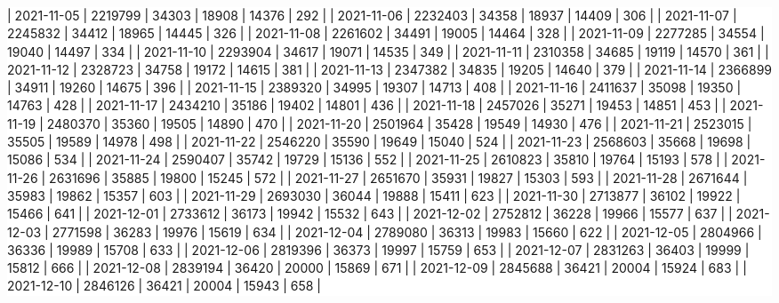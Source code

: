 | 2021-11-05 | 2219799 | 34303 | 18908 | 14376 | 292 |
| 2021-11-06 | 2232403 | 34358 | 18937 | 14409 | 306 |
| 2021-11-07 | 2245832 | 34412 | 18965 | 14445 | 326 |
| 2021-11-08 | 2261602 | 34491 | 19005 | 14464 | 328 |
| 2021-11-09 | 2277285 | 34554 | 19040 | 14497 | 334 |
| 2021-11-10 | 2293904 | 34617 | 19071 | 14535 | 349 |
| 2021-11-11 | 2310358 | 34685 | 19119 | 14570 | 361 |
| 2021-11-12 | 2328723 | 34758 | 19172 | 14615 | 381 |
| 2021-11-13 | 2347382 | 34835 | 19205 | 14640 | 379 |
| 2021-11-14 | 2366899 | 34911 | 19260 | 14675 | 396 |
| 2021-11-15 | 2389320 | 34995 | 19307 | 14713 | 408 |
| 2021-11-16 | 2411637 | 35098 | 19350 | 14763 | 428 |
| 2021-11-17 | 2434210 | 35186 | 19402 | 14801 | 436 |
| 2021-11-18 | 2457026 | 35271 | 19453 | 14851 | 453 |
| 2021-11-19 | 2480370 | 35360 | 19505 | 14890 | 470 |
| 2021-11-20 | 2501964 | 35428 | 19549 | 14930 | 476 |
| 2021-11-21 | 2523015 | 35505 | 19589 | 14978 | 498 |
| 2021-11-22 | 2546220 | 35590 | 19649 | 15040 | 524 |
| 2021-11-23 | 2568603 | 35668 | 19698 | 15086 | 534 |
| 2021-11-24 | 2590407 | 35742 | 19729 | 15136 | 552 |
| 2021-11-25 | 2610823 | 35810 | 19764 | 15193 | 578 |
| 2021-11-26 | 2631696 | 35885 | 19800 | 15245 | 572 |
| 2021-11-27 | 2651670 | 35931 | 19827 | 15303 | 593 |
| 2021-11-28 | 2671644 | 35983 | 19862 | 15357 | 603 |
| 2021-11-29 | 2693030 | 36044 | 19888 | 15411 | 623 |
| 2021-11-30 | 2713877 | 36102 | 19922 | 15466 | 641 |
| 2021-12-01 | 2733612 | 36173 | 19942 | 15532 | 643 |
| 2021-12-02 | 2752812 | 36228 | 19966 | 15577 | 637 |
| 2021-12-03 | 2771598 | 36283 | 19976 | 15619 | 634 |
| 2021-12-04 | 2789080 | 36313 | 19983 | 15660 | 622 |
| 2021-12-05 | 2804966 | 36336 | 19989 | 15708 | 633 |
| 2021-12-06 | 2819396 | 36373 | 19997 | 15759 | 653 |
| 2021-12-07 | 2831263 | 36403 | 19999 | 15812 | 666 |
| 2021-12-08 | 2839194 | 36420 | 20000 | 15869 | 671 |
| 2021-12-09 | 2845688 | 36421 | 20004 | 15924 | 683 |
| 2021-12-10 | 2846126 | 36421 | 20004 | 15943 | 658 |
